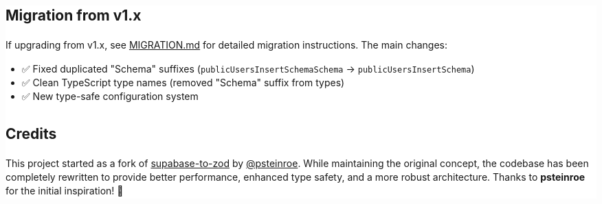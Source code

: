 ## Migration from v1.x

If upgrading from v1.x, see [MIGRATION.md](./MIGRATION.md) for detailed migration instructions. The main changes:

- ✅ Fixed duplicated "Schema" suffixes (`publicUsersInsertSchemaSchema` → `publicUsersInsertSchema`)
- ✅ Clean TypeScript type names (removed "Schema" suffix from types)
- ✅ New type-safe configuration system

## Credits

This project started as a fork of [supabase-to-zod](https://github.com/psteinroe/supabase-to-zod) by [@psteinroe](https://github.com/psteinroe). While maintaining the original concept, the codebase has been completely rewritten to provide better performance, enhanced type safety, and a more robust architecture. Thanks to **psteinroe** for the initial inspiration! 💚
